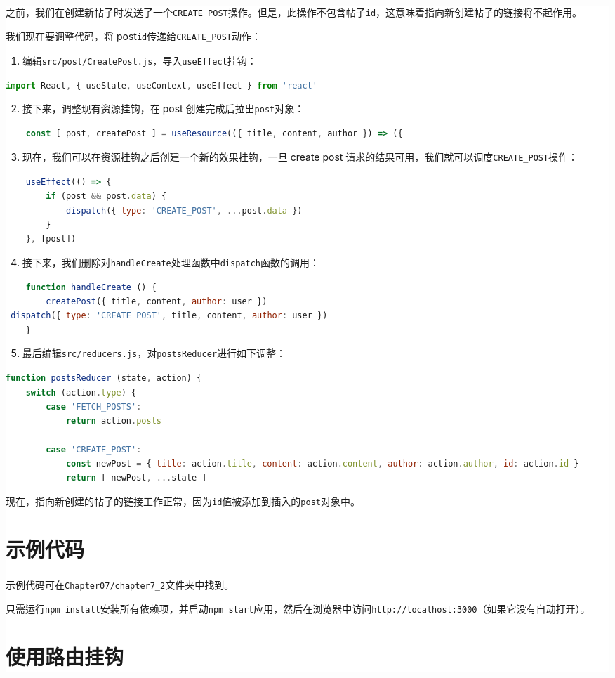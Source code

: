 之前，我们在创建新帖子时发送了一个`CREATE_POST`操作。但是，此操作不包含帖子`id`，这意味着指向新创建帖子的链接将不起作用。

我们现在要调整代码，将 post`id`传递给`CREATE_POST`动作：

1.  编辑`src/post/CreatePost.js`，导入`useEffect`挂钩：

```jsx
import React, { useState, useContext, useEffect } from 'react'
```

2.  接下来，调整现有资源挂钩，在 post 创建完成后拉出`post`对象：

```jsx
    const [ post, createPost ] = useResource(({ title, content, author }) => ({
```

3.  现在，我们可以在资源挂钩之后创建一个新的效果挂钩，一旦 create post 请求的结果可用，我们就可以调度`CREATE_POST`操作：

```jsx
    useEffect(() => {
        if (post && post.data) {
            dispatch({ type: 'CREATE_POST', ...post.data })
        }
    }, [post])
```

4.  接下来，我们删除对`handleCreate`处理函数中`dispatch`函数的调用：

```jsx
    function handleCreate () {
        createPost({ title, content, author: user })
 dispatch({ type: 'CREATE_POST', title, content, author: user })
    }
```

5.  最后编辑`src/reducers.js`，对`postsReducer`进行如下调整：

```jsx
function postsReducer (state, action) {
    switch (action.type) {
        case 'FETCH_POSTS':
            return action.posts

        case 'CREATE_POST':
            const newPost = { title: action.title, content: action.content, author: action.author, id: action.id }
            return [ newPost, ...state ]
```

现在，指向新创建的帖子的链接工作正常，因为`id`值被添加到插入的`post`对象中。

# 示例代码

示例代码可在`Chapter07/chapter7_2`文件夹中找到。

只需运行`npm install`安装所有依赖项，并启动`npm start`应用，然后在浏览器中访问`http://localhost:3000`（如果它没有自动打开）。

# 使用路由挂钩
